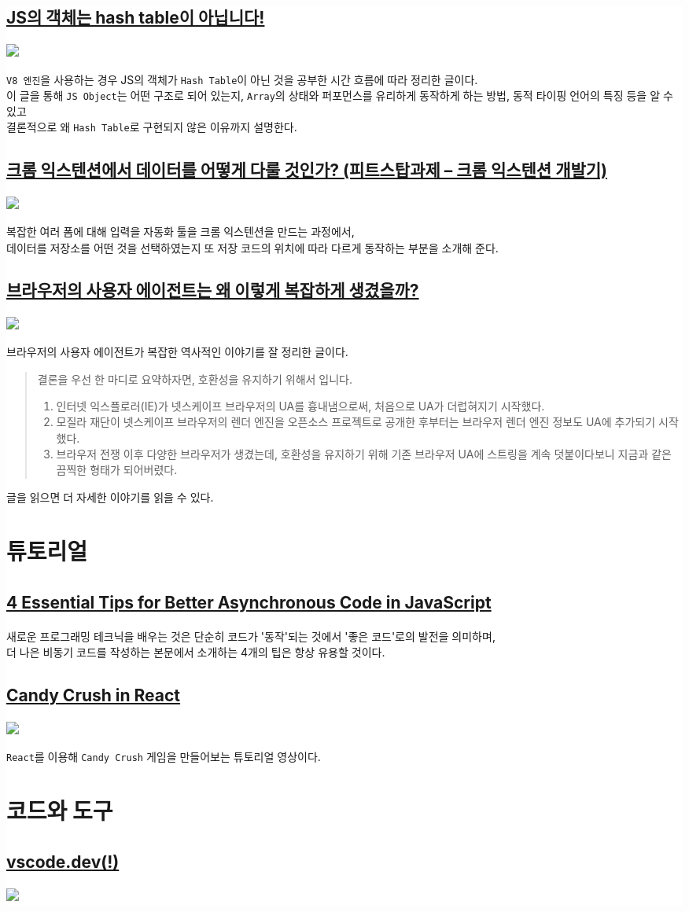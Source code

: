 ## [JS의 객체는 hash table이 아닙니다!](https://velog.io/@wongue_shin/JS%EC%9D%98-%EA%B0%9D%EC%B2%B4%EB%8A%94-hash-table%EC%9D%B4-%EC%95%84%EB%8B%99%EB%8B%88%EB%8B%A4)
<img src="https://images.velog.io/images/wongue_shin/post/d293b89f-76d0-429a-833b-804e3d2c4812/propertyAddOrder.jpg" width=500>

`V8 엔진`을 사용하는 경우 JS의 객체가 `Hash Table`이 아닌 것을 공부한 시간 흐름에 따라 정리한 글이다.  
이 글을 통해 `JS Object`는 어떤 구조로 되어 있는지, `Array`의 상태와 퍼포먼스를 유리하게 동작하게 하는 방법, 동적 타이핑 언어의 특징 등을 알 수 있고  
결론적으로 왜 `Hash Table`로 구현되지 않은 이유까지 설명한다.


## [크롬 익스텐션에서 데이터를 어떻게 다룰 것인가? (피트스탑과제 – 크롬 익스텐션 개발기)](https://techblog.woowahan.com/5900/)
<img src="https://techblog.woowahan.com/wp-content/uploads/2021/10/Untitled-6-1024x323.png" width=500>

복잡한 여러 폼에 대해 입력을 자동화 툴을 크롬 익스텐션을 만드는 과정에서,  
데이터를 저장소를 어떤 것을 선택하였는지 또 저장 코드의 위치에 따라 
다르게 동작하는 부분을 소개해 준다.

## [브라우저의 사용자 에이전트는 왜 이렇게 복잡하게 생겼을까?](https://wormwlrm.github.io/2021/10/11/Why-User-Agent-string-is-so-complex.html)
<img src="https://wormwlrm.github.io/static/05413a37dc5aadaf30b45d88b1651144/636d3/2.png" width=500>

브라우저의 사용자 에이전트가 복잡한 역사적인 이야기를 잘 정리한 글이다.

>결론을 우선 한 마디로 요약하자면, 호환성을 유지하기 위해서 입니다.
>1. 인터넷 익스플로러(IE)가 넷스케이프 브라우저의 UA를 흉내냄으로써, 처음으로 UA가 더럽혀지기 시작했다.
>2. 모질라 재단이 넷스케이프 브라우저의 렌더 엔진을 오픈소스 프로젝트로 공개한 후부터는 브라우저 렌더 엔진 정보도 UA에 추가되기 시작했다.
> 3. 브라우저 전쟁 이후 다양한 브라우저가 생겼는데, 호환성을 유지하기 위해 기존 브라우저 UA에 스트링을 계속 덧붙이다보니 지금과 같은 끔찍한 형태가 되어버렸다.

글을 읽으면 더 자세한 이야기를 읽을 수 있다.

# 튜토리얼

## [4 Essential Tips for Better Asynchronous Code in JavaScript](https://www.ditdot.hr/en/4-tips-better-asynchronous-javascript-code)

새로운 프로그래밍 테크닉을 배우는 것은 단순히 코드가 '동작'되는 것에서 '좋은 코드'로의 발전을 의미하며,  
더 나은 비동기 코드를 작성하는 본문에서 소개하는 4개의 팁은 항상 유용할 것이다.


## [Candy Crush in React](https://www.youtube.com/watch?v=PBrEq9Wd6_U)
<img src="https://i.ytimg.com/vi/PBrEq9Wd6_U/hqdefault.jpg" width=500>

`React`를 이용해 `Candy Crush` 게임을 만들어보는 튜토리얼 영상이다. 

# 코드와 도구
## [vscode.dev(!)](https://code.visualstudio.com/blogs/2021/10/20/vscode-dev)
<img src="https://code.visualstudio.com/assets/blogs/2021/10/20/vscode-dev.png" width=500>
